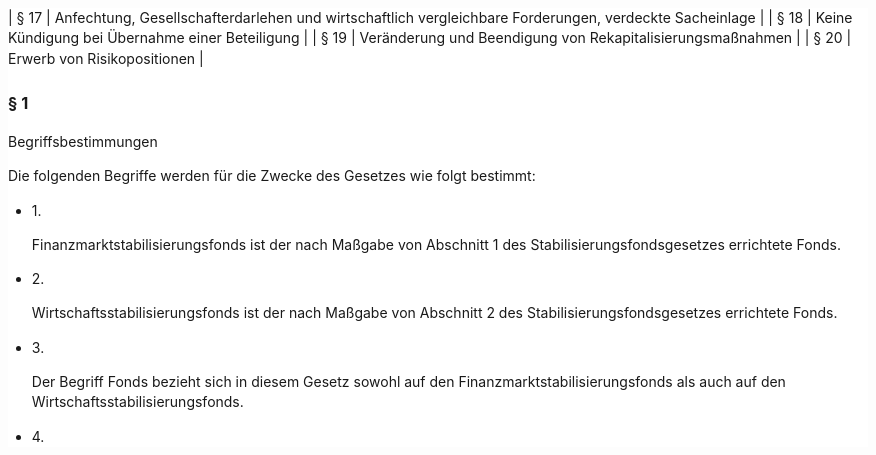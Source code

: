| § 17 | Anfechtung, Gesellschafterdarlehen und wirtschaftlich vergleichbare Forderungen, verdeckte Sacheinlage             |
| § 18 | Keine Kündigung bei Übernahme einer Beteiligung                                                                    |
| § 19 | Veränderung und Beendigung von Rekapitalisierungsmaßnahmen                                                         |
| § 20 | Erwerb von Risikopositionen                                                                                        |

</div>

</div>

</div>

<span id="BJNR198600008BJNE000205123.html"></span>

### § 1  
Begriffsbestimmungen

<div>

<div class="jnhtml">

<div>

<div class="jurAbsatz">

Die folgenden Begriffe werden für die Zwecke des Gesetzes wie folgt
bestimmt:

  - 1\.
    
    <div style="">
    
    Finanzmarktstabilisierungsfonds ist der nach Maßgabe von Abschnitt 1
    des Stabilisierungsfondsgesetzes errichtete Fonds.
    
    </div>

  - 2\.
    
    <div style="">
    
    Wirtschaftsstabilisierungsfonds ist der nach Maßgabe von Abschnitt 2
    des Stabilisierungsfondsgesetzes errichtete Fonds.
    
    </div>

  - 3\.
    
    <div style="">
    
    Der Begriff Fonds bezieht sich in diesem Gesetz sowohl auf den
    Finanzmarktstabilisierungsfonds als auch auf den
    Wirtschaftsstabilisierungsfonds.
    
    </div>

  - 4\.
    
    <div style="">
    